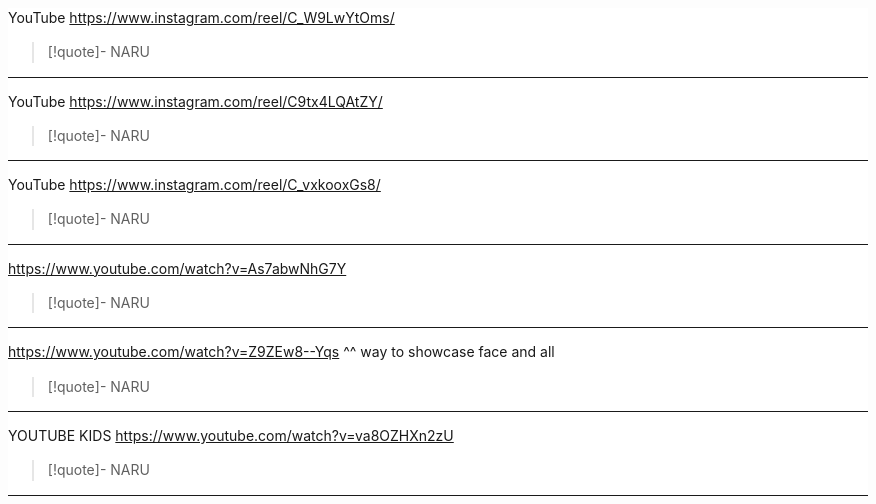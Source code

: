 YouTube
https://www.instagram.com/reel/C_W9LwYtOms/ 
>[!quote]- NARU
><iframe allowfullscreen src="https://www.instagram.com/reel/C_W9LwYtOms/embed/" width="100%" height="555" frameborder="0" allow="accelerometer; autoplay; clipboard-write; encrypted-media; gyroscope; picture-in-picture"></iframe>

----

YouTube
https://www.instagram.com/reel/C9tx4LQAtZY/
>[!quote]- NARU
><iframe allowfullscreen src="https://www.instagram.com/reel/C9tx4LQAtZY/embed/" width="100%" height="555" frameborder="0" allow="accelerometer; autoplay; clipboard-write; encrypted-media; gyroscope; picture-in-picture"></iframe>

----


YouTube
https://www.instagram.com/reel/C_vxkooxGs8/ 
>[!quote]- NARU
><iframe allowfullscreen src="https://www.instagram.com/reel/C_vxkooxGs8/embed/" width="100%" height="555" frameborder="0" allow="accelerometer; autoplay; clipboard-write; encrypted-media; gyroscope; picture-in-picture"></iframe>


----


https://www.youtube.com/watch?v=As7abwNhG7Y
>[!quote]- NARU
><iframe allowfullscreen src="https://www.youtube.com/embed/As7abwNhG7Y" width="100%" height="555" frameborder="0" allow="accelerometer; autoplay; clipboard-write; encrypted-media; gyroscope; picture-in-picture"></iframe>

----

https://www.youtube.com/watch?v=Z9ZEw8--Yqs 
^^ way to showcase face and all
>[!quote]- NARU
><iframe allowfullscreen src="https://www.youtube.com/embed/Z9ZEw8--Yqs" width="100%" height="555" frameborder="0" allow="accelerometer; autoplay; clipboard-write; encrypted-media; gyroscope; picture-in-picture"></iframe>



------

YOUTUBE KIDS
https://www.youtube.com/watch?v=va8OZHXn2zU
>[!quote]- NARU
><iframe allowfullscreen src="https://www.youtube.com/embed/va8OZHXn2zU" width="100%" height="555" frameborder="0" allow="accelerometer; autoplay; clipboard-write; encrypted-media; gyroscope; picture-in-picture" ></iframe>

-----
